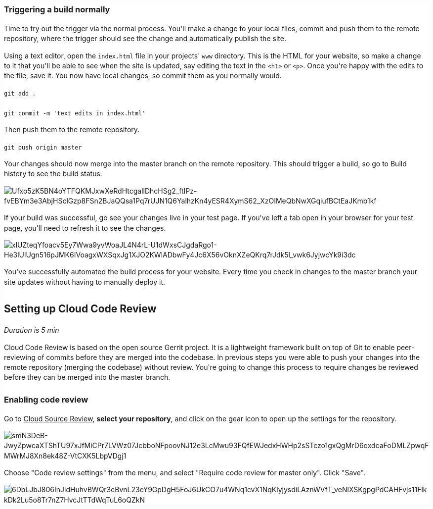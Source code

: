 ### __Triggering a build normally__

Time to try out the trigger via the normal process. You'll make a change to your local files, commit and push them to the remote repository, where the trigger should see the change and automatically publish the site. 

Using a text editor, open the `index.html` file in your projects' `www` directory. This is the HTML for your website, so make a change to it that you'll be able to see when the site is updated, say editing the text in the `<h1>` or `<p>`. Once you're happy with the edits to the file, save it. You now have local changes, so commit them as you normally would.

    git add .

    git commit -m 'text edits in index.html'

Then push them to the remote repository.

    git push origin master

Your changes should now merge into the master branch on the remote repository. This should trigger a build, so go to Build history to see the build status.

![Ufxo5zK5BN4oYTFQKMJxwXeRdHtcgallDhcHSg2_ftIPz-fvEBYm3e3AbjHSclGzp8FSn2BJaQQsa1Pq7rUJN1Q6YalhzKn4yESR4XymS62_XzOIMeQbNwXGqiufBCtEaJKmb1kf](https://lh4.googleusercontent.com/Ufxo5zK5BN4oYTFQKMJxwXeRdHtcgallDhcHSg2_ftIPz-fvEBYm3e3AbjHSclGzp8FSn2BJaQQsa1Pq7rUJN1Q6YalhzKn4yESR4XymS62_XzOIMeQbNwXGqiufBCtEaJKmb1kf)

If your build was successful, go see your changes live in your test page. If you've left a tab open in your browser for your test page, you'll need to refresh it to see the changes.

![xlUZteqYfoacv5Ey7Wwa9yvWoaJL4N4rL-U1dWxsCJgdaRgo1-He3lUlUgn516pJMK6IVoagxWXSqxJg1XJO2KWlADbwFy4Jc6X56vOknXZeQKrq7rJdk5l_vwk6JyjwcYk9i3dc](https://lh5.googleusercontent.com/xlUZteqYfoacv5Ey7Wwa9yvWoaJL4N4rL-U1dWxsCJgdaRgo1-He3lUlUgn516pJMK6IVoagxWXSqxJg1XJO2KWlADbwFy4Jc6X56vOknXZeQKrq7rJdk5l_vwk6JyjwcYk9i3dc)

You've successfully automated the build process for your website. Every time you check in changes to the master branch your site updates without having to manually deploy it. 


## Setting up Cloud Code Review

*Duration is 5 min*


Cloud Code Review is based on the open source Gerrit project. It is a lightweight framework built on top of Git to enable peer-reviewing of commits before they are merged into the codebase. In previous steps you were able to push your changes into the remote repository (merging the codebase) without review. You're going to change this process to require changes be reviewed before they can be merged into the master branch.

### __Enabling code review__

Go to  [Cloud Source Review](https://source.cloud.google.com/), __select your repository__, and click on the gear icon to open up the settings for the repository.

![smN3DeB-JwyZpwcaXTShTU97xJfMiCPr7LVWz07JcbboNFpoovNJ12e3LcMwu93FQfEWJedxHWHp2sSTczo1gxQgMrD6oxdcaFoDMLZpwqFMWrMJ8Xn8ek48Z-VtCXK5LbpVDgj1](https://lh3.googleusercontent.com/smN3DeB-JwyZpwcaXTShTU97xJfMiCPr7LVWz07JcbboNFpoovNJ12e3LcMwu93FQfEWJedxHWHp2sSTczo1gxQgMrD6oxdcaFoDMLZpwqFMWrMJ8Xn8ek48Z-VtCXK5LbpVDgj1)

Choose "Code review settings" from the menu, and select "Require code review for master only". Click "Save".

![6DbLJbJ806InJldHuhvBWQr3cBvnL23eY9GpDgH5FoJ6UkCO7u4WNq1cvX1NqKlyjysdiLAznWVfT_veNlXSKgpgPdCAHFvjs11FlkkDk2Lu5o8Tr7nZ7HvcJtTTdWqTuL6oQZkN](https://lh3.googleusercontent.com/6DbLJbJ806InJldHuhvBWQr3cBvnL23eY9GpDgH5FoJ6UkCO7u4WNq1cvX1NqKlyjysdiLAznWVfT_veNlXSKgpgPdCAHFvjs11FlkkDk2Lu5o8Tr7nZ7HvcJtTTdWqTuL6oQZkN)
